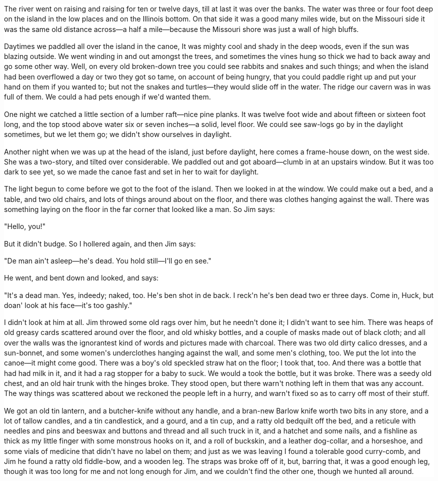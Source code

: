 The river went on raising and raising for ten or twelve days, till at last it was over the banks.  The water was three or four foot deep on the island in the low places and on the Illinois bottom.  On that side it was a good many miles wide, but on the Missouri side it was the same old distance across—a half a mile—because the Missouri shore was just a wall of high bluffs.

Daytimes we paddled all over the island in the canoe, It was mighty cool and shady in the deep woods, even if the sun was blazing outside.  We went winding in and out amongst the trees, and sometimes the vines hung so thick we had to back away and go some other way.  Well, on every old broken-down tree you could see rabbits and snakes and such things; and when the island had been overflowed a day or two they got so tame, on account of being hungry, that you could paddle right up and put your hand on them if you wanted to; but not the snakes and turtles—they would slide off in the water.  The ridge our cavern was in was full of them. We could a had pets enough if we'd wanted them.

One night we catched a little section of a lumber raft—nice pine planks. It was twelve foot wide and about fifteen or sixteen foot long, and the top stood above water six or seven inches—a solid, level floor.  We could see saw-logs go by in the daylight sometimes, but we let them go; we didn't show ourselves in daylight.

Another night when we was up at the head of the island, just before daylight, here comes a frame-house down, on the west side.  She was a two-story, and tilted over considerable.  We paddled out and got aboard—clumb in at an upstairs window.  But it was too dark to see yet, so we made the canoe fast and set in her to wait for daylight.

The light begun to come before we got to the foot of the island.  Then we looked in at the window.  We could make out a bed, and a table, and two old chairs, and lots of things around about on the floor, and there was clothes hanging against the wall.  There was something laying on the floor in the far corner that looked like a man.  So Jim says:

"Hello, you!"

But it didn't budge.  So I hollered again, and then Jim says:

"De man ain't asleep—he's dead.  You hold still—I'll go en see."

He went, and bent down and looked, and says:

"It's a dead man.  Yes, indeedy; naked, too.  He's ben shot in de back. I reck'n he's ben dead two er three days.  Come in, Huck, but doan' look at his face—it's too gashly."

I didn't look at him at all.  Jim throwed some old rags over him, but he needn't done it; I didn't want to see him.  There was heaps of old greasy cards scattered around over the floor, and old whisky bottles, and a couple of masks made out of black cloth; and all over the walls was the ignorantest kind of words and pictures made with charcoal.  There was two old dirty calico dresses, and a sun-bonnet, and some women's underclothes hanging against the wall, and some men's clothing, too.  We put the lot into the canoe—it might come good.  There was a boy's old speckled straw hat on the floor; I took that, too.  And there was a bottle that had had milk in it, and it had a rag stopper for a baby to suck.  We would a took the bottle, but it was broke.  There was a seedy old chest, and an old hair trunk with the hinges broke.  They stood open, but there warn't nothing left in them that was any account.  The way things was scattered about we reckoned the people left in a hurry, and warn't fixed so as to carry off most of their stuff.

We got an old tin lantern, and a butcher-knife without any handle, and a bran-new Barlow knife worth two bits in any store, and a lot of tallow candles, and a tin candlestick, and a gourd, and a tin cup, and a ratty old bedquilt off the bed, and a reticule with needles and pins and beeswax and buttons and thread and all such truck in it, and a hatchet and some nails, and a fishline as thick as my little finger with some monstrous hooks on it, and a roll of buckskin, and a leather dog-collar, and a horseshoe, and some vials of medicine that didn't have no label on them; and just as we was leaving I found a tolerable good curry-comb, and Jim he found a ratty old fiddle-bow, and a wooden leg.  The straps was broke off of it, but, barring that, it was a good enough leg, though it was too long for me and not long enough for Jim, and we couldn't find the other one, though we hunted all around.
